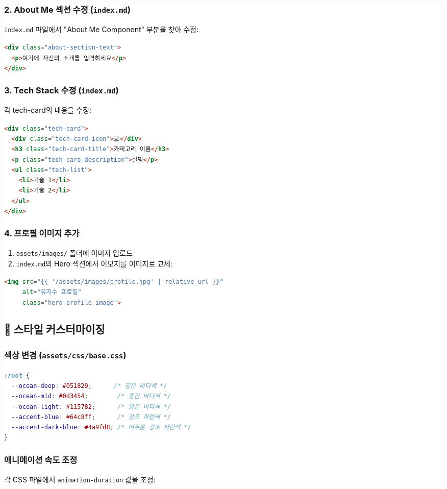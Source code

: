 ### 2. About Me 섹션 수정 (`index.md`)

`index.md` 파일에서 "About Me Component" 부분을 찾아 수정:

```html
<div class="about-section-text">
  <p>여기에 자신의 소개를 입력하세요</p>
</div>
```

### 3. Tech Stack 수정 (`index.md`)

각 tech-card의 내용을 수정:

```html
<div class="tech-card">
  <div class="tech-card-icon">💻</div>
  <h3 class="tech-card-title">카테고리 이름</h3>
  <p class="tech-card-description">설명</p>
  <ul class="tech-list">
    <li>기술 1</li>
    <li>기술 2</li>
  </ul>
</div>
```

### 4. 프로필 이미지 추가

1. `assets/images/` 폴더에 이미지 업로드
2. `index.md`의 Hero 섹션에서 이모지를 이미지로 교체:

```html
<img src="{{ '/assets/images/profile.jpg' | relative_url }}"
     alt="유지수 프로필"
     class="hero-profile-image">
```

## 🎨 스타일 커스터마이징

### 색상 변경 (`assets/css/base.css`)

```css
:root {
  --ocean-deep: #051829;      /* 깊은 바다색 */
  --ocean-mid: #0d3454;        /* 중간 바다색 */
  --ocean-light: #115782;      /* 밝은 바다색 */
  --accent-blue: #64c8ff;      /* 강조 파란색 */
  --accent-dark-blue: #4a9fd8; /* 어두운 강조 파란색 */
}
```

### 애니메이션 속도 조정

각 CSS 파일에서 `animation-duration` 값을 조정:
